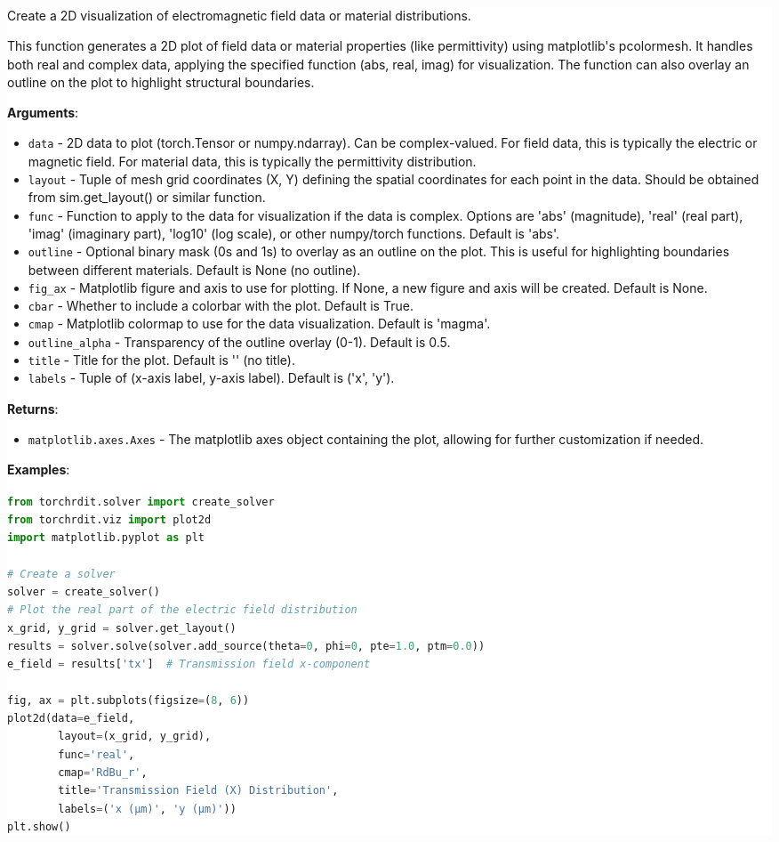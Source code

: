 Create a 2D visualization of electromagnetic field data or material distributions.

This function generates a 2D plot of field data or material properties (like
permittivity) using matplotlib's pcolormesh. It handles both real and complex data,
applying the specified function (abs, real, imag) for visualization. The function
can also overlay an outline on the plot to highlight structural boundaries.

**Arguments**:

- `data` - 2D data to plot (torch.Tensor or numpy.ndarray). Can be complex-valued.
  For field data, this is typically the electric or magnetic field.
  For material data, this is typically the permittivity distribution.
- `layout` - Tuple of mesh grid coordinates (X, Y) defining the spatial coordinates
  for each point in the data. Should be obtained from sim.get_layout()
  or similar function.
- `func` - Function to apply to the data for visualization if the data is complex.
  Options are 'abs' (magnitude), 'real' (real part), 'imag' (imaginary part),
  'log10' (log scale), or other numpy/torch functions.
  Default is 'abs'.
- `outline` - Optional binary mask (0s and 1s) to overlay as an outline on the plot.
  This is useful for highlighting boundaries between different materials.
  Default is None (no outline).
- `fig_ax` - Matplotlib figure and axis to use for plotting. If None, a new
  figure and axis will be created.
  Default is None.
- `cbar` - Whether to include a colorbar with the plot.
  Default is True.
- `cmap` - Matplotlib colormap to use for the data visualization.
  Default is 'magma'.
- `outline_alpha` - Transparency of the outline overlay (0-1).
  Default is 0.5.
- `title` - Title for the plot.
  Default is '' (no title).
- `labels` - Tuple of (x-axis label, y-axis label).
  Default is ('x', 'y').
  

**Returns**:

- `matplotlib.axes.Axes` - The matplotlib axes object containing the plot,
  allowing for further customization if needed.
  

**Examples**:

```python
from torchrdit.solver import create_solver
from torchrdit.viz import plot2d
import matplotlib.pyplot as plt

# Create a solver
solver = create_solver()
# Plot the real part of the electric field distribution
x_grid, y_grid = solver.get_layout()
results = solver.solve(solver.add_source(theta=0, phi=0, pte=1.0, ptm=0.0))
e_field = results['tx']  # Transmission field x-component

fig, ax = plt.subplots(figsize=(8, 6))
plot2d(data=e_field,
        layout=(x_grid, y_grid),
        func='real',
        cmap='RdBu_r',
        title='Transmission Field (X) Distribution',
        labels=('x (μm)', 'y (μm)'))
plt.show()
```
  